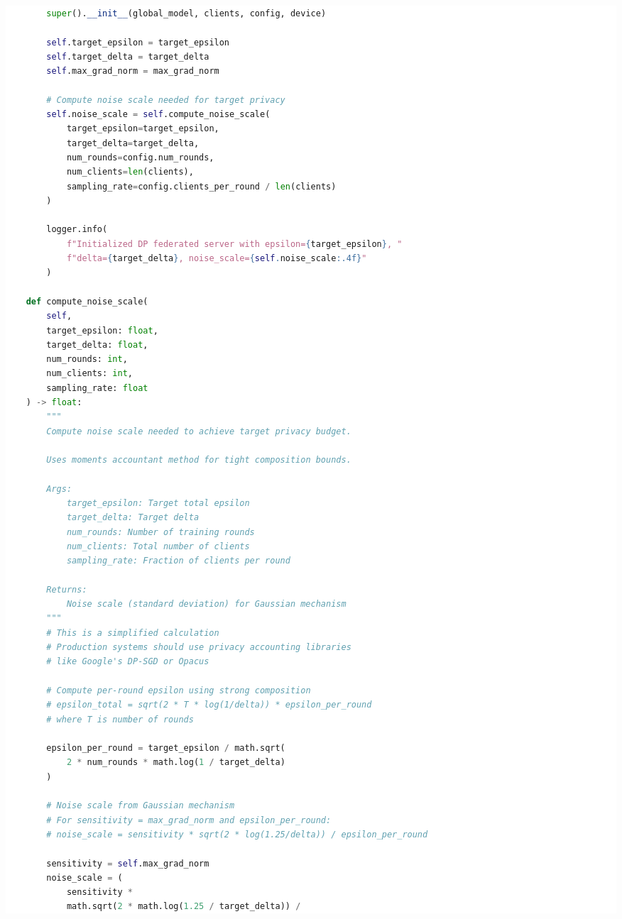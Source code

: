 ```python
        super().__init__(global_model, clients, config, device)
        
        self.target_epsilon = target_epsilon
        self.target_delta = target_delta
        self.max_grad_norm = max_grad_norm
        
        # Compute noise scale needed for target privacy
        self.noise_scale = self.compute_noise_scale(
            target_epsilon=target_epsilon,
            target_delta=target_delta,
            num_rounds=config.num_rounds,
            num_clients=len(clients),
            sampling_rate=config.clients_per_round / len(clients)
        )
        
        logger.info(
            f"Initialized DP federated server with epsilon={target_epsilon}, "
            f"delta={target_delta}, noise_scale={self.noise_scale:.4f}"
        )
    
    def compute_noise_scale(
        self,
        target_epsilon: float,
        target_delta: float,
        num_rounds: int,
        num_clients: int,
        sampling_rate: float
    ) -> float:
        """
        Compute noise scale needed to achieve target privacy budget.
        
        Uses moments accountant method for tight composition bounds.
        
        Args:
            target_epsilon: Target total epsilon
            target_delta: Target delta
            num_rounds: Number of training rounds
            num_clients: Total number of clients
            sampling_rate: Fraction of clients per round
            
        Returns:
            Noise scale (standard deviation) for Gaussian mechanism
        """
        # This is a simplified calculation
        # Production systems should use privacy accounting libraries
        # like Google's DP-SGD or Opacus
        
        # Compute per-round epsilon using strong composition
        # epsilon_total = sqrt(2 * T * log(1/delta)) * epsilon_per_round
        # where T is number of rounds
        
        epsilon_per_round = target_epsilon / math.sqrt(
            2 * num_rounds * math.log(1 / target_delta)
        )
        
        # Noise scale from Gaussian mechanism
        # For sensitivity = max_grad_norm and epsilon_per_round:
        # noise_scale = sensitivity * sqrt(2 * log(1.25/delta)) / epsilon_per_round
        
        sensitivity = self.max_grad_norm
        noise_scale = (
            sensitivity * 
            math.sqrt(2 * math.log(1.25 / target_delta)) / 
```